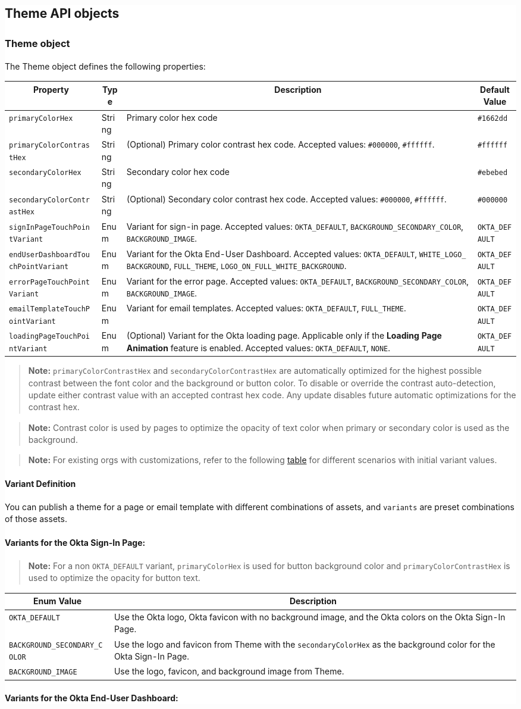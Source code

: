 ## Theme API objects

### Theme object

The Theme object defines the following properties:

| Property                              | Type     | Description                                                                                                                | Default Value     |
| ------------------------------------- | -------- | -------------------------------------------------------------------------------------------------------------------------- | ----------------- |
| `primaryColorHex`                     | String   | Primary color hex code                                                                                                   | `#1662dd`         |
| `primaryColorContrastHex`             | String   | (Optional) Primary color contrast hex code. Accepted values: `#000000`, `#ffffff`.                                         | `#ffffff`         |
| `secondaryColorHex`                   | String   | Secondary color hex code                                                                                                 | `#ebebed`         |
| `secondaryColorContrastHex`           | String   | (Optional) Secondary color contrast hex code. Accepted values: `#000000`, `#ffffff`.                                       | `#000000`         |
| `signInPageTouchPointVariant`         | Enum     | Variant for sign-in page. Accepted values: `OKTA_DEFAULT`, `BACKGROUND_SECONDARY_COLOR`, `BACKGROUND_IMAGE`.               | `OKTA_DEFAULT`    |
| `endUserDashboardTouchPointVariant`   | Enum     | Variant for the Okta End-User Dashboard. Accepted values: `OKTA_DEFAULT`, `WHITE_LOGO_BACKGROUND`, `FULL_THEME`, `LOGO_ON_FULL_WHITE_BACKGROUND`.                    | `OKTA_DEFAULT`    |
| `errorPageTouchPointVariant`          | Enum     | Variant for the error page. Accepted values: `OKTA_DEFAULT`, `BACKGROUND_SECONDARY_COLOR`, `BACKGROUND_IMAGE`.                 | `OKTA_DEFAULT`    |
| `emailTemplateTouchPointVariant`      | Enum     | Variant for email templates. Accepted values: `OKTA_DEFAULT`, `FULL_THEME`.                                                | `OKTA_DEFAULT`    |
| `loadingPageTouchPointVariant` <ApiLifecycle access="ea" />       | Enum     | (Optional) Variant for the Okta loading page. Applicable only if the **Loading Page Animation** feature is enabled. Accepted values: `OKTA_DEFAULT`, `NONE`.                                 | `OKTA_DEFAULT`    |

> **Note:** `primaryColorContrastHex` and `secondaryColorContrastHex` are automatically optimized for the highest possible contrast between the font color and the background or button color. To disable or override the contrast auto-detection, update either contrast value with an accepted contrast hex code. Any update disables future automatic optimizations for the contrast hex.

> **Note:** Contrast color is used by pages to optimize the opacity of text color when primary or secondary color is used as the background.

> **Note:** For existing orgs with customizations, refer to the following [table](#data-migration-from-existing-orgs) for different scenarios with initial variant values.

#### Variant Definition

You can publish a theme for a page or email template with different combinations of assets, and `variants` are preset combinations of those assets.

#### Variants for the Okta Sign-In Page:

> **Note:** For a non `OKTA_DEFAULT` variant, `primaryColorHex` is used for button background color and `primaryColorContrastHex` is used to optimize the opacity for button text.

| Enum Value                      | Description                                                                                          |
| ------------------------------- | ---------------------------------------------------------------------------------------------------- |
| `OKTA_DEFAULT`                  | Use the Okta logo, Okta favicon with no background image, and the Okta colors on the Okta Sign-In Page.   |
| `BACKGROUND_SECONDARY_COLOR`    | Use the logo and favicon from Theme with the `secondaryColorHex` as the background color for the Okta Sign-In Page.  |
| `BACKGROUND_IMAGE`              | Use the logo, favicon, and background image from Theme.                                                            |

#### Variants for the Okta End-User Dashboard:
